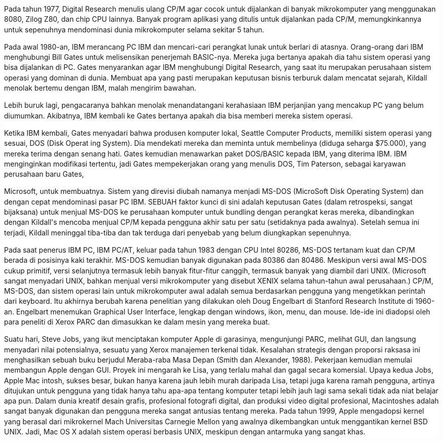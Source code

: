 Pada tahun 1977, Digital Research menulis ulang CP/M agar cocok untuk dijalankan di banyak mikrokomputer yang menggunakan 8080, Zilog Z80, dan chip CPU lainnya. Banyak program aplikasi yang ditulis untuk dijalankan pada CP/M, memungkinkannya untuk sepenuhnya mendominasi dunia mikrokomputer selama sekitar 5 tahun.

Pada awal 1980-an, IBM merancang PC IBM dan mencari-cari perangkat lunak untuk berlari di atasnya. Orang-orang dari IBM menghubungi Bill Gates untuk melisensikan penerjemah BASIC-nya. Mereka juga bertanya apakah dia tahu sistem operasi yang bisa dijalankan di PC. Gates menyarankan agar IBM menghubungi Digital Research, yang saat itu merupakan perusahaan sistem operasi yang dominan di dunia. Membuat apa yang pasti merupakan keputusan bisnis terburuk dalam mencatat sejarah, Kildall menolak bertemu dengan IBM, malah mengirim bawahan.

Lebih buruk lagi, pengacaranya bahkan menolak menandatangani kerahasiaan IBM perjanjian yang mencakup PC yang belum diumumkan. Akibatnya, IBM kembali ke Gates bertanya apakah dia bisa memberi mereka sistem operasi.

Ketika IBM kembali, Gates menyadari bahwa produsen komputer lokal, Seattle Computer Products, memiliki sistem operasi yang sesuai, DOS (Disk Operat ing System). Dia mendekati mereka dan meminta untuk membelinya (diduga seharga $75.000), yang mereka terima dengan senang hati. Gates kemudian menawarkan paket DOS/BASIC kepada IBM, yang diterima IBM. IBM menginginkan modifikasi tertentu, jadi Gates mempekerjakan orang yang menulis DOS, Tim Paterson, sebagai karyawan perusahaan baru Gates,

Microsoft, untuk membuatnya. Sistem yang direvisi diubah namanya menjadi MS-DOS (MicroSoft Disk Operating System) dan dengan cepat mendominasi pasar PC IBM. SEBUAH faktor kunci di sini adalah keputusan Gates (dalam retrospeksi, sangat bijaksana) untuk menjual MS-DOS ke perusahaan komputer untuk bundling dengan perangkat keras mereka, dibandingkan dengan Kildall's mencoba menjual CP/M kepada pengguna akhir satu per satu (setidaknya pada awalnya). Setelah semua ini terjadi, Kildall meninggal tiba-tiba dan tak terduga dari penyebab yang belum diungkapkan sepenuhnya.

Pada saat penerus IBM PC, IBM PC/AT, keluar pada tahun 1983 dengan CPU Intel 80286, MS-DOS tertanam kuat dan CP/M berada di posisinya kaki terakhir. MS-DOS kemudian banyak digunakan pada 80386 dan 80486. Meskipun versi awal MS-DOS cukup primitif, versi selanjutnya termasuk lebih banyak fitur-fitur canggih, termasuk banyak yang diambil dari UNIX. (Microsoft sangat menyadari UNIX, bahkan menjual versi mikrokomputer yang disebut XENIX selama tahun-tahun awal perusahaan.) CP/M, MS-DOS, dan sistem operasi lain untuk mikrokomputer awal adalah semua berdasarkan pengguna yang mengetikkan perintah dari keyboard. Itu akhirnya berubah karena penelitian yang dilakukan oleh Doug Engelbart di Stanford Research Institute di 1960-an. Engelbart menemukan Graphical User Interface, lengkap dengan windows, ikon, menu, dan mouse. Ide-ide ini diadopsi oleh para peneliti di Xerox PARC dan dimasukkan ke dalam mesin yang mereka buat.

Suatu hari, Steve Jobs, yang ikut menciptakan komputer Apple di garasinya, mengunjungi PARC, melihat GUI, dan langsung menyadari nilai potensialnya, sesuatu yang Xerox manajemen terkenal tidak. Kesalahan strategis dengan proporsi raksasa ini menghasilkan sebuah buku berjudul Meraba-raba Masa Depan (Smith dan Alexander, 1988). Pekerjaan kemudian memulai membangun Apple dengan GUI. Proyek ini mengarah ke Lisa, yang terlalu mahal dan gagal secara komersial. Upaya kedua Jobs, Apple Mac intosh, sukses besar, bukan hanya karena jauh lebih murah daripada Lisa, tetapi juga karena ramah pengguna, artinya ditujukan untuk pengguna yang tidak hanya tahu apa-apa tentang komputer tetapi lebih jauh lagi sama sekali tidak ada niat belajar apa pun. Dalam dunia kreatif desain grafis, profesional fotografi digital, dan produksi video digital profesional, Macintoshes adalah sangat banyak digunakan dan pengguna mereka sangat antusias tentang mereka. Pada tahun 1999, Apple mengadopsi kernel yang berasal dari mikrokernel Mach Universitas Carnegie Mellon yang awalnya dikembangkan untuk menggantikan kernel BSD UNIX. Jadi, Mac OS X adalah sistem operasi berbasis UNIX, meskipun dengan antarmuka yang sangat khas.
